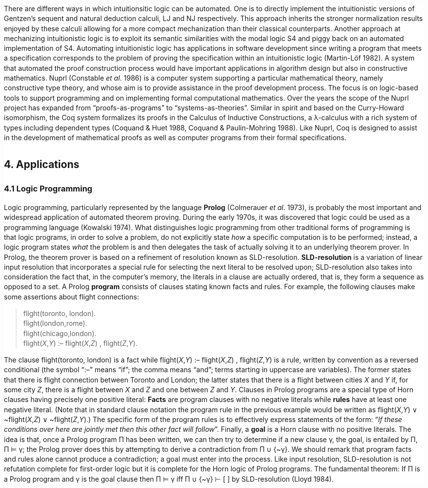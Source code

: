 There are different ways in which intuitionsitic logic can be automated. One is to directly implement the intuitionistic versions of Gentzen’s sequent and natural deduction calculi, LJ and NJ respectively. This approach inherits the stronger normalization results enjoyed by these calculi allowing for a more compact mechanization than their classical counterparts. Another approach at mechanizing intuitionistic logic is to exploit its semantic similarities with the modal logic S4 and piggy back on an automated implementation of S4. Automating intuitionistic logic has applications in software development since writing a program that meets a specification corresponds to the problem of proving the specification within an intuitionistic logic (Martin-Löf 1982). A system that automated the proof construction process would have important applications in algorithm design but also in constructive mathematics. Nuprl (Constable *et al*. 1986) is a computer system supporting a particular mathematical theory, namely constructive type theory, and whose aim is to provide assistance in the proof development process. The focus is on logic-based tools to support programming and on implementing formal computational mathematics. Over the years the scope of the Nuprl project has expanded from “proofs-as-programs” to “systems-as-theories”. Similar in spirit and based on the Curry-Howard isomorphism, the Coq system formalizes its proofs in the Calculus of Inductive Constructions, a λ-calculus with a rich system of types including dependent types (Coquand & Huet 1988, Coquand & Paulin-Mohring 1988). Like Nuprl, Coq is designed to assist in the development of mathematical proofs as well as computer programs from their formal specifications.

## 4\. Applications

### 4.1 Logic Programming

Logic programming, particularly represented by the language __Prolog__ (Colmerauer *et al*. 1973), is probably the most important and widespread application of automated theorem proving. During the early 1970s, it was discovered that logic could be used as a programming language (Kowalski 1974). What distinguishes logic programming from other traditional forms of programming is that logic programs, in order to solve a problem, do not explicitly state *how* a specific computation is to be performed; instead, a logic program states *what* the problem is and then delegates the task of actually solving it to an underlying theorem prover. In Prolog, the theorem prover is based on a refinement of resolution known as SLD-resolution. __SLD-resolution__ is a variation of linear input resolution that incorporates a special rule for selecting the next literal to be resolved upon; SLD-resolution also takes into consideration the fact that, in the computer’s memory, the literals in a clause are actually ordered, that is, they form a sequence as opposed to a set. A Prolog __program__ consists of clauses stating known facts and rules. For example, the following clauses make some assertions about flight connections:

> flight(toronto, london).  
> flight(london,rome).  
> flight(chicago,london).  
> flight(*X*,*Y*) :– flight(*X*,*Z*) , flight(*Z*,*Y*).

The clause flight(toronto, london) is a fact while flight(*X*,*Y*) :– flight(*X*,*Z*) , flight(*Z*,*Y*) is a rule, written by convention as a reversed conditional (the symbol “:–” means “if”; the comma means “and”; terms starting in uppercase are variables). The former states that there is flight connection between Toronto and London; the latter states that there is a flight between cities *X* and *Y* if, for some city *Z*, there is a flight between *X* and *Z* and one between *Z* and *Y*. Clauses in Prolog programs are a special type of Horn clauses having precisely one positive literal: __Facts__ are program clauses with no negative literals while __rules__ have at least one negative literal. (Note that in standard clause notation the program rule in the previous example would be written as flight(*X*,*Y*) ∨ ~flight(*X*,*Z*) ∨ ~flight(*Z*,*Y*).) The specific form of the program rules is to effectively express statements of the form: “*If these conditions over here are jointly met then this other fact will follow*”. Finally, a __goal__ is a Horn clause with no positive literals. The idea is that, once a Prolog program Π has been written, we can then try to determine if a new clause γ, the goal, is entailed by Π, Π ⊨ γ; the Prolog prover does this by attempting to derive a contradiction from Π ∪ {~γ}. We should remark that program facts and rules alone cannot produce a contradiction; a goal must enter into the process. Like input resolution, SLD-resolution is not refutation complete for first-order logic but it is complete for the Horn logic of Prolog programs. The fundamental theorem: If Π is a Prolog program and γ is the goal clause then Π ⊨ γ iff Π ∪ {~γ} ⊢ \[ \] by SLD-resolution (Lloyd 1984).

